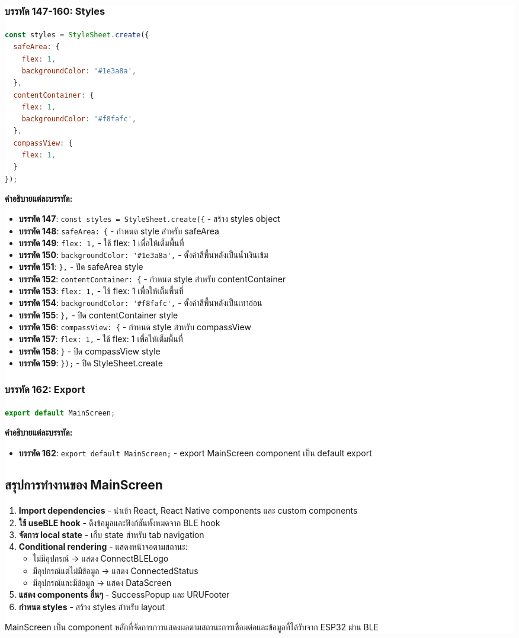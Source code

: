 ### บรรทัด 147-160: Styles
```javascript
const styles = StyleSheet.create({
  safeArea: {
    flex: 1,
    backgroundColor: '#1e3a8a',
  },
  contentContainer: {
    flex: 1,
    backgroundColor: '#f8fafc',
  },
  compassView: {
    flex: 1,
  }
});
```

**คำอธิบายแต่ละบรรทัด:**
- **บรรทัด 147**: `const styles = StyleSheet.create({` - สร้าง styles object
- **บรรทัด 148**: `safeArea: {` - กำหนด style สำหรับ safeArea
- **บรรทัด 149**: `flex: 1,` - ใช้ flex: 1 เพื่อให้เต็มพื้นที่
- **บรรทัด 150**: `backgroundColor: '#1e3a8a',` - ตั้งค่าสีพื้นหลังเป็นน้ำเงินเข้ม
- **บรรทัด 151**: `},` - ปิด safeArea style
- **บรรทัด 152**: `contentContainer: {` - กำหนด style สำหรับ contentContainer
- **บรรทัด 153**: `flex: 1,` - ใช้ flex: 1 เพื่อให้เต็มพื้นที่
- **บรรทัด 154**: `backgroundColor: '#f8fafc',` - ตั้งค่าสีพื้นหลังเป็นเทาอ่อน
- **บรรทัด 155**: `},` - ปิด contentContainer style
- **บรรทัด 156**: `compassView: {` - กำหนด style สำหรับ compassView
- **บรรทัด 157**: `flex: 1,` - ใช้ flex: 1 เพื่อให้เต็มพื้นที่
- **บรรทัด 158**: `}` - ปิด compassView style
- **บรรทัด 159**: `});` - ปิด StyleSheet.create

### บรรทัด 162: Export
```javascript
export default MainScreen;
```

**คำอธิบายแต่ละบรรทัด:**
- **บรรทัด 162**: `export default MainScreen;` - export MainScreen component เป็น default export

## สรุปการทำงานของ MainScreen

1. **Import dependencies** - นำเข้า React, React Native components และ custom components
2. **ใช้ useBLE hook** - ดึงข้อมูลและฟังก์ชันทั้งหมดจาก BLE hook
3. **จัดการ local state** - เก็บ state สำหรับ tab navigation
4. **Conditional rendering** - แสดงหน้าจอตามสถานะ:
   - ไม่มีอุปกรณ์ → แสดง ConnectBLELogo
   - มีอุปกรณ์แต่ไม่มีข้อมูล → แสดง ConnectedStatus
   - มีอุปกรณ์และมีข้อมูล → แสดง DataScreen
5. **แสดง components อื่นๆ** - SuccessPopup และ URUFooter
6. **กำหนด styles** - สร้าง styles สำหรับ layout

MainScreen เป็น component หลักที่จัดการการแสดงผลตามสถานะการเชื่อมต่อและข้อมูลที่ได้รับจาก ESP32 ผ่าน BLE
